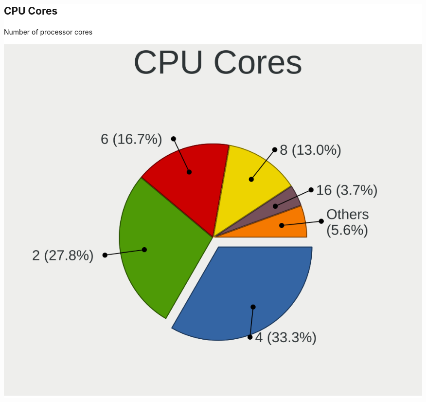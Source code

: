 
CPU Cores
---------

Number of processor cores

![CPU Cores](./All/images/pie_chart/cpu_cores.svg)
